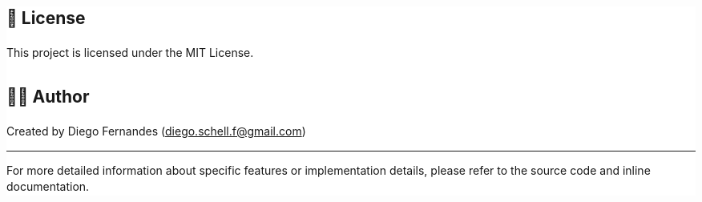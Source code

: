 ## 📝 License

This project is licensed under the MIT License.

## 👨‍💻 Author

Created by Diego Fernandes (diego.schell.f@gmail.com)

---

For more detailed information about specific features or implementation details, please refer to the source code and inline documentation.